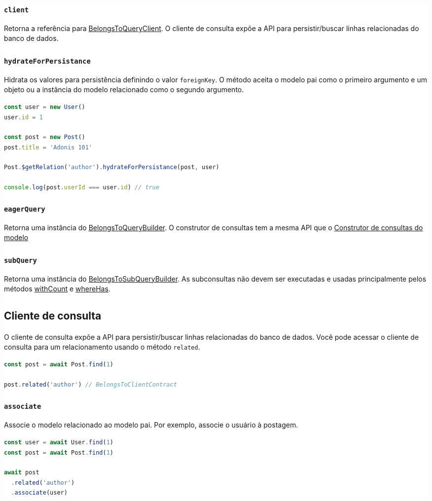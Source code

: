 ### `client`
Retorna a referência para [BelongsToQueryClient](#query-client). O cliente de consulta expõe a API para persistir/buscar linhas relacionadas do banco de dados.

### `hydrateForPersistance`
Hidrata os valores para persistência definindo o valor `foreignKey`. O método aceita o modelo pai como o primeiro argumento e um objeto ou a instância do modelo relacionado como o segundo argumento.

```ts
const user = new User()
user.id = 1

const post = new Post()
post.title = 'Adonis 101'

Post.$getRelation('author').hydrateForPersistance(post, user)

console.log(post.userId === user.id) // true
```

### `eagerQuery`
Retorna uma instância do [BelongsToQueryBuilder](https://github.com/adonisjs/lucid/blob/develop/src/Orm/Relations/BelongsTo/QueryBuilder.ts). O construtor de consultas tem a mesma API que o [Construtor de consultas do modelo](../query-builder.md)

### `subQuery`
Retorna uma instância do [BelongsToSubQueryBuilder](https://github.com/adonisjs/lucid/blob/develop/src/Orm/Relations/BelongsTo/SubQueryBuilder.ts). As subconsultas não devem ser executadas e usadas principalmente pelos métodos [withCount](../query-builder.md#withcount) e [whereHas](../query-builder.md#wherehas).

## Cliente de consulta
O cliente de consulta expõe a API para persistir/buscar linhas relacionadas do banco de dados. Você pode acessar o cliente de consulta para um relacionamento usando o método `related`.

```ts
const post = await Post.find(1)

post.related('author') // BelongsToClientContract
```

### `associate`
Associe o modelo relacionado ao modelo pai. Por exemplo, associe o usuário à postagem.

```ts
const user = await User.find(1)
const post = await Post.find(1)

await post
  .related('author')
  .associate(user)
```
